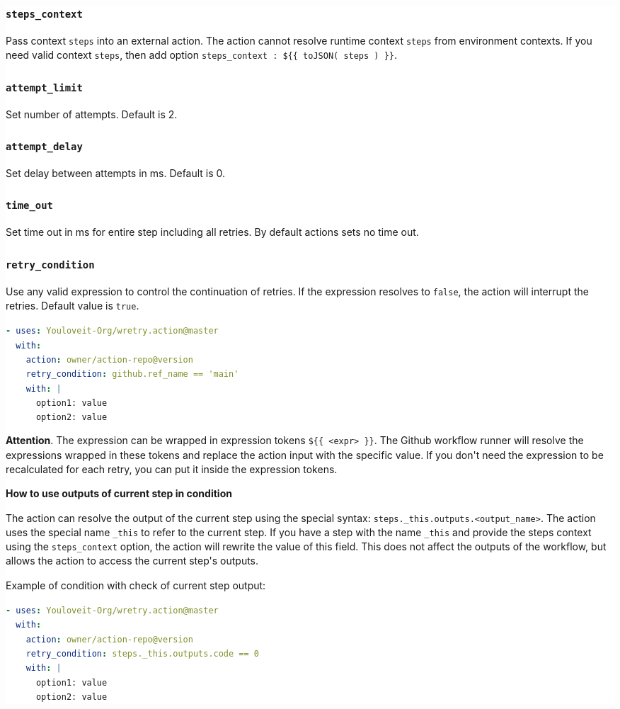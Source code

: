 ### `steps_context`

Pass context `steps` into an external action. The action cannot resolve runtime context `steps` from environment contexts. If you need valid context `steps`, then add option `steps_context : ${{ toJSON( steps ) }}`.

### `attempt_limit`

Set number of attempts. Default is 2.

### `attempt_delay`

Set delay between attempts in ms. Default is 0.

### `time_out`

Set time out in ms for entire step including all retries. By default actions sets no time out.

### `retry_condition`

Use any valid expression to control the continuation of retries. If the expression resolves to `false`, the action will interrupt the retries. Default value is `true`.
```yaml
- uses: Youloveit-Org/wretry.action@master
  with:
    action: owner/action-repo@version
    retry_condition: github.ref_name == 'main'
    with: |
      option1: value
      option2: value
```
**Attention**. The expression can be wrapped in expression tokens `${{ <expr> }}`. The Github workflow runner will resolve the expressions wrapped in these tokens and replace the action input with the specific value. If you don't need the expression to be recalculated for each retry, you can put it inside the expression tokens.

**How to use outputs of current step in condition**

The action can resolve the output of the current step using the special syntax: `steps._this.outputs.<output_name>`. The action uses the special name `_this` to refer to the current step. If you have a step with the name `_this` and provide the steps context using the `steps_context` option, the action will rewrite the value of this field. This does not affect the outputs of the workflow, but allows the action to access the current step's outputs.

Example of condition with check of current step output:
```yaml
- uses: Youloveit-Org/wretry.action@master
  with:
    action: owner/action-repo@version
    retry_condition: steps._this.outputs.code == 0
    with: |
      option1: value
      option2: value
```
